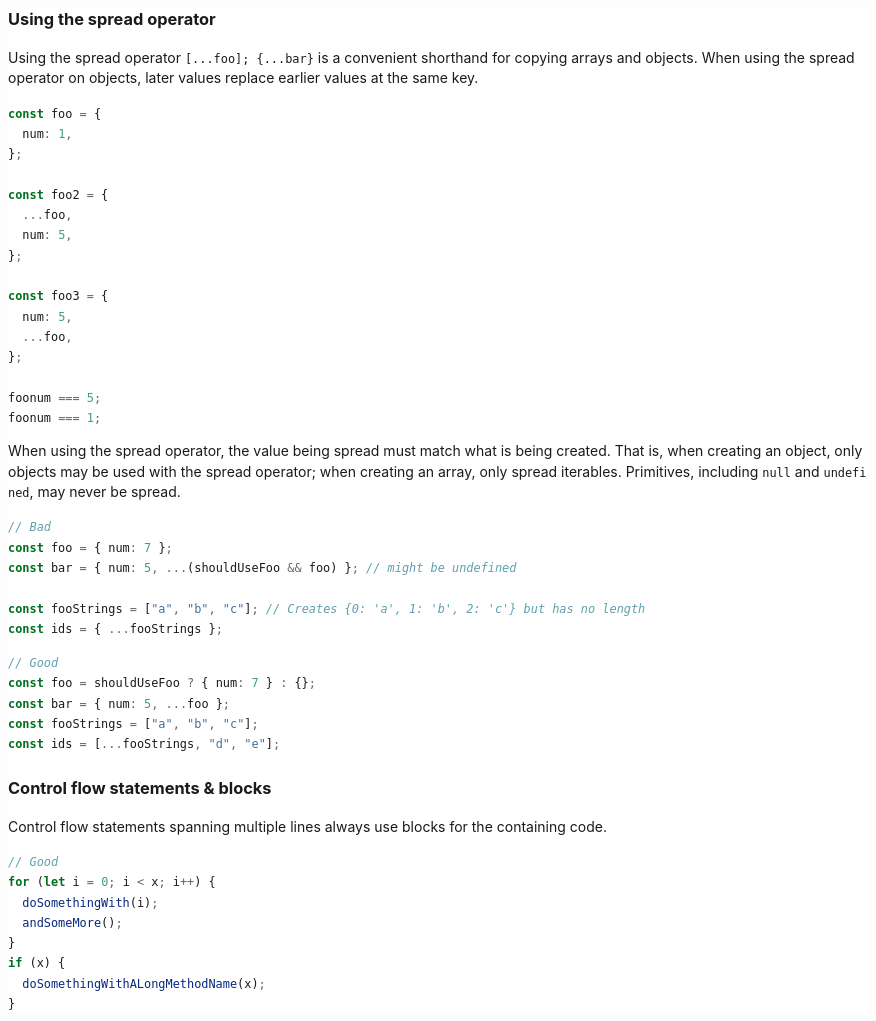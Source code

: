 ### Using the spread operator

Using the spread operator `[...foo]; {...bar}` is a convenient shorthand for copying arrays and objects. When using the spread operator on objects, later values replace earlier values at the same key.

```ts
const foo = {
  num: 1,
};

const foo2 = {
  ...foo,
  num: 5,
};

const foo3 = {
  num: 5,
  ...foo,
};

foonum === 5;
foonum === 1;
```

When using the spread operator, the value being spread must match what is being created. That is, when creating an object, only objects may be used with the spread operator; when creating an array, only spread iterables. Primitives, including `null` and `undefined`, may never be spread.

```ts
// Bad
const foo = { num: 7 };
const bar = { num: 5, ...(shouldUseFoo && foo) }; // might be undefined

const fooStrings = ["a", "b", "c"]; // Creates {0: 'a', 1: 'b', 2: 'c'} but has no length
const ids = { ...fooStrings };
```

```ts
// Good
const foo = shouldUseFoo ? { num: 7 } : {};
const bar = { num: 5, ...foo };
const fooStrings = ["a", "b", "c"];
const ids = [...fooStrings, "d", "e"];
```

### Control flow statements & blocks

Control flow statements spanning multiple lines always use blocks for the containing code.

```ts
// Good
for (let i = 0; i < x; i++) {
  doSomethingWith(i);
  andSomeMore();
}
if (x) {
  doSomethingWithALongMethodName(x);
}
```


  [propName: string]: any;